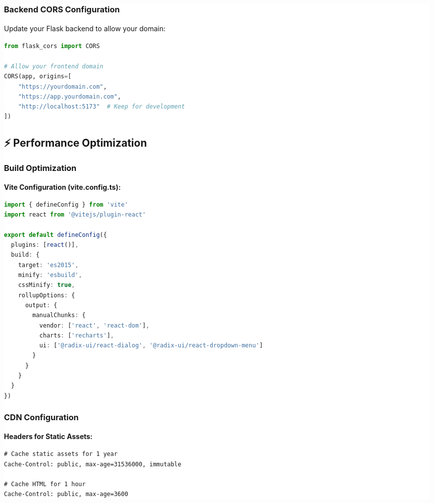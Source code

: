 ### Backend CORS Configuration

Update your Flask backend to allow your domain:
```python
from flask_cors import CORS

# Allow your frontend domain
CORS(app, origins=[
    "https://yourdomain.com",
    "https://app.yourdomain.com",
    "http://localhost:5173"  # Keep for development
])
```

## ⚡ Performance Optimization

### Build Optimization

**Vite Configuration (vite.config.ts):**
```typescript
import { defineConfig } from 'vite'
import react from '@vitejs/plugin-react'

export default defineConfig({
  plugins: [react()],
  build: {
    target: 'es2015',
    minify: 'esbuild',
    cssMinify: true,
    rollupOptions: {
      output: {
        manualChunks: {
          vendor: ['react', 'react-dom'],
          charts: ['recharts'],
          ui: ['@radix-ui/react-dialog', '@radix-ui/react-dropdown-menu']
        }
      }
    }
  }
})
```

### CDN Configuration

**Headers for Static Assets:**
```
# Cache static assets for 1 year
Cache-Control: public, max-age=31536000, immutable

# Cache HTML for 1 hour
Cache-Control: public, max-age=3600
```
